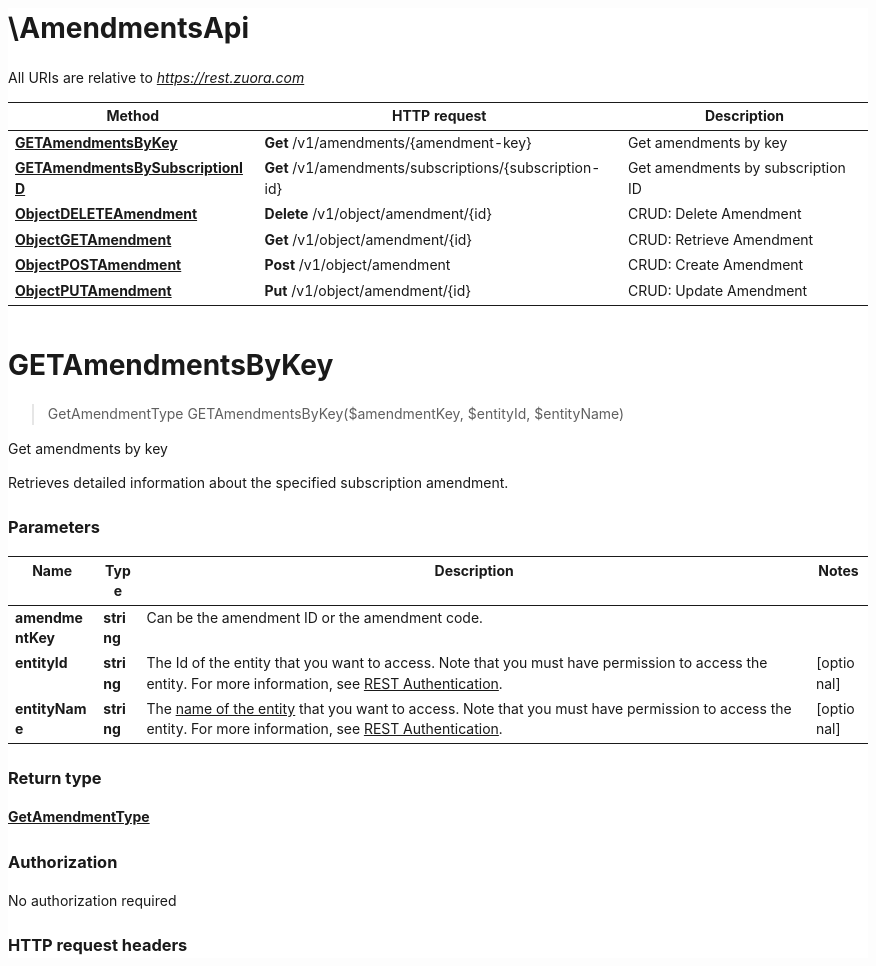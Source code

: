 # \AmendmentsApi

All URIs are relative to *https://rest.zuora.com*

Method | HTTP request | Description
------------- | ------------- | -------------
[**GETAmendmentsByKey**](AmendmentsApi.md#GETAmendmentsByKey) | **Get** /v1/amendments/{amendment-key} | Get amendments by key
[**GETAmendmentsBySubscriptionID**](AmendmentsApi.md#GETAmendmentsBySubscriptionID) | **Get** /v1/amendments/subscriptions/{subscription-id} | Get amendments by subscription ID
[**ObjectDELETEAmendment**](AmendmentsApi.md#ObjectDELETEAmendment) | **Delete** /v1/object/amendment/{id} | CRUD: Delete Amendment
[**ObjectGETAmendment**](AmendmentsApi.md#ObjectGETAmendment) | **Get** /v1/object/amendment/{id} | CRUD: Retrieve Amendment
[**ObjectPOSTAmendment**](AmendmentsApi.md#ObjectPOSTAmendment) | **Post** /v1/object/amendment | CRUD: Create Amendment
[**ObjectPUTAmendment**](AmendmentsApi.md#ObjectPUTAmendment) | **Put** /v1/object/amendment/{id} | CRUD: Update Amendment


# **GETAmendmentsByKey**
> GetAmendmentType GETAmendmentsByKey($amendmentKey, $entityId, $entityName)

Get amendments by key

Retrieves detailed information about the specified subscription amendment.


### Parameters

Name | Type | Description  | Notes
------------- | ------------- | ------------- | -------------
 **amendmentKey** | **string**| Can be the amendment ID or the amendment code. | 
 **entityId** | **string**| The Id of the entity that you want to access. Note that you must have permission to access the entity. For more information, see [REST Authentication](https://www.zuora.com/developer/api-reference/#section/Authentication/Entity-Id-and-Entity-Name). | [optional] 
 **entityName** | **string**| The [name of the entity](https://knowledgecenter.zuora.com/BB_Introducing_Z_Business/Multi-entity/B_Introduction_to_Entity_and_Entity_Hierarchy#Name_and_Display_Name) that you want to access. Note that you must have permission to access the entity. For more information, see [REST Authentication](https://www.zuora.com/developer/api-reference/#section/Authentication/Entity-Id-and-Entity-Name). | [optional] 

### Return type

[**GetAmendmentType**](GETAmendmentType.md)

### Authorization

No authorization required

### HTTP request headers
